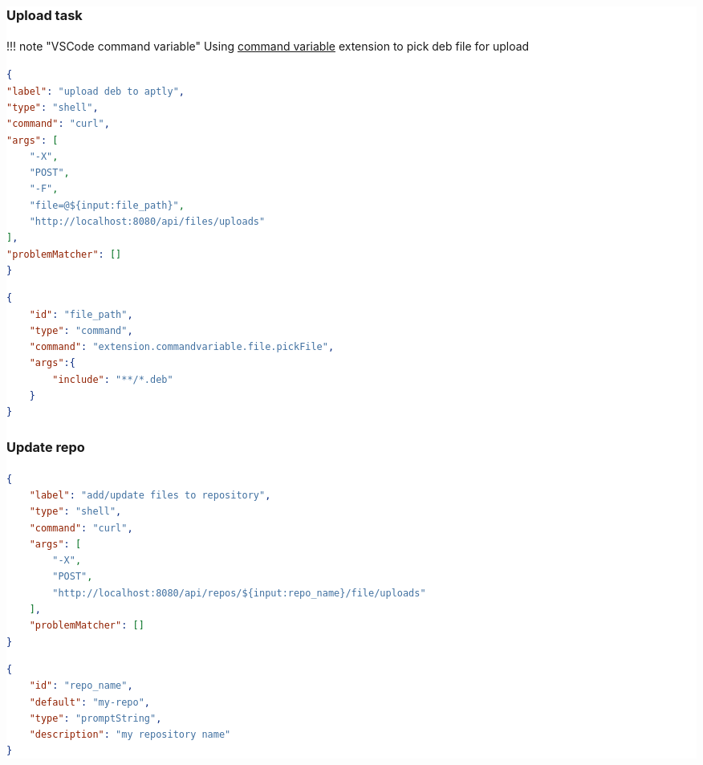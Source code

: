 
### Upload task

!!! note "VSCode command variable"
     Using [command variable](https://marketplace.visualstudio.com/items?itemName=rioj7.command-variable) extension to pick deb file for upload


```json title="task section: upload file"
{
"label": "upload deb to aptly",
"type": "shell",
"command": "curl",
"args": [
    "-X",
    "POST",
    "-F",
    "file=@${input:file_path}",
    "http://localhost:8080/api/files/uploads"
],
"problemMatcher": []
}
```

```json title="input add pickFile"
{
    "id": "file_path",
    "type": "command",
    "command": "extension.commandvariable.file.pickFile",
    "args":{
        "include": "**/*.deb"
    }
}
```

### Update repo

```json title="task: update repository"
{
    "label": "add/update files to repository",
    "type": "shell",
    "command": "curl",
    "args": [
        "-X",
        "POST",
        "http://localhost:8080/api/repos/${input:repo_name}/file/uploads"
    ],
    "problemMatcher": []
}
```

```json title="input: repo name"
{
    "id": "repo_name",
    "default": "my-repo",
    "type": "promptString",
    "description": "my repository name"
}
```
